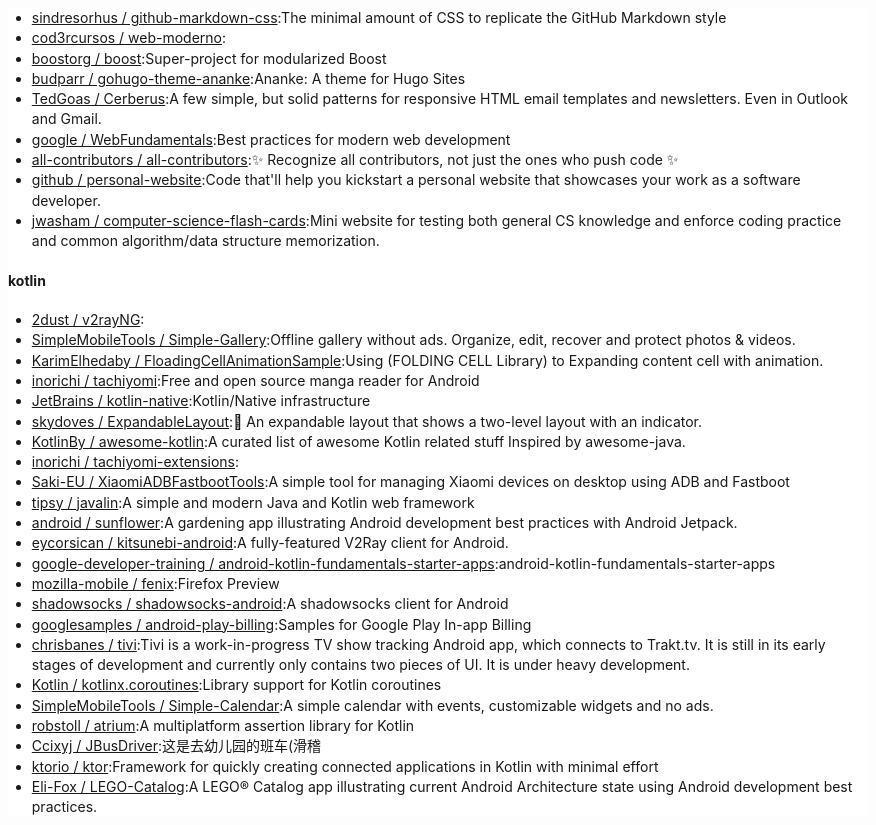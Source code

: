 * [sindresorhus / github-markdown-css](https://github.com/sindresorhus/github-markdown-css):The minimal amount of CSS to replicate the GitHub Markdown style
* [cod3rcursos / web-moderno](https://github.com/cod3rcursos/web-moderno):
* [boostorg / boost](https://github.com/boostorg/boost):Super-project for modularized Boost
* [budparr / gohugo-theme-ananke](https://github.com/budparr/gohugo-theme-ananke):Ananke: A theme for Hugo Sites
* [TedGoas / Cerberus](https://github.com/TedGoas/Cerberus):A few simple, but solid patterns for responsive HTML email templates and newsletters. Even in Outlook and Gmail.
* [google / WebFundamentals](https://github.com/google/WebFundamentals):Best practices for modern web development
* [all-contributors / all-contributors](https://github.com/all-contributors/all-contributors):✨ Recognize all contributors, not just the ones who push code ✨
* [github / personal-website](https://github.com/github/personal-website):Code that'll help you kickstart a personal website that showcases your work as a software developer.
* [jwasham / computer-science-flash-cards](https://github.com/jwasham/computer-science-flash-cards):Mini website for testing both general CS knowledge and enforce coding practice and common algorithm/data structure memorization.

#### kotlin
* [2dust / v2rayNG](https://github.com/2dust/v2rayNG):
* [SimpleMobileTools / Simple-Gallery](https://github.com/SimpleMobileTools/Simple-Gallery):Offline gallery without ads. Organize, edit, recover and protect photos & videos.
* [KarimElhedaby / FloadingCellAnimationSample](https://github.com/KarimElhedaby/FloadingCellAnimationSample):Using (FOLDING CELL Library) to Expanding content cell with animation.
* [inorichi / tachiyomi](https://github.com/inorichi/tachiyomi):Free and open source manga reader for Android
* [JetBrains / kotlin-native](https://github.com/JetBrains/kotlin-native):Kotlin/Native infrastructure
* [skydoves / ExpandableLayout](https://github.com/skydoves/ExpandableLayout):🦚 An expandable layout that shows a two-level layout with an indicator.
* [KotlinBy / awesome-kotlin](https://github.com/KotlinBy/awesome-kotlin):A curated list of awesome Kotlin related stuff Inspired by awesome-java.
* [inorichi / tachiyomi-extensions](https://github.com/inorichi/tachiyomi-extensions):
* [Saki-EU / XiaomiADBFastbootTools](https://github.com/Saki-EU/XiaomiADBFastbootTools):A simple tool for managing Xiaomi devices on desktop using ADB and Fastboot
* [tipsy / javalin](https://github.com/tipsy/javalin):A simple and modern Java and Kotlin web framework
* [android / sunflower](https://github.com/android/sunflower):A gardening app illustrating Android development best practices with Android Jetpack.
* [eycorsican / kitsunebi-android](https://github.com/eycorsican/kitsunebi-android):A fully-featured V2Ray client for Android.
* [google-developer-training / android-kotlin-fundamentals-starter-apps](https://github.com/google-developer-training/android-kotlin-fundamentals-starter-apps):android-kotlin-fundamentals-starter-apps
* [mozilla-mobile / fenix](https://github.com/mozilla-mobile/fenix):Firefox Preview
* [shadowsocks / shadowsocks-android](https://github.com/shadowsocks/shadowsocks-android):A shadowsocks client for Android
* [googlesamples / android-play-billing](https://github.com/googlesamples/android-play-billing):Samples for Google Play In-app Billing
* [chrisbanes / tivi](https://github.com/chrisbanes/tivi):Tivi is a work-in-progress TV show tracking Android app, which connects to Trakt.tv. It is still in its early stages of development and currently only contains two pieces of UI. It is under heavy development.
* [Kotlin / kotlinx.coroutines](https://github.com/Kotlin/kotlinx.coroutines):Library support for Kotlin coroutines
* [SimpleMobileTools / Simple-Calendar](https://github.com/SimpleMobileTools/Simple-Calendar):A simple calendar with events, customizable widgets and no ads.
* [robstoll / atrium](https://github.com/robstoll/atrium):A multiplatform assertion library for Kotlin
* [Ccixyj / JBusDriver](https://github.com/Ccixyj/JBusDriver):这是去幼儿园的班车(滑稽
* [ktorio / ktor](https://github.com/ktorio/ktor):Framework for quickly creating connected applications in Kotlin with minimal effort
* [Eli-Fox / LEGO-Catalog](https://github.com/Eli-Fox/LEGO-Catalog):A LEGO® Catalog app illustrating current Android Architecture state using Android development best practices.